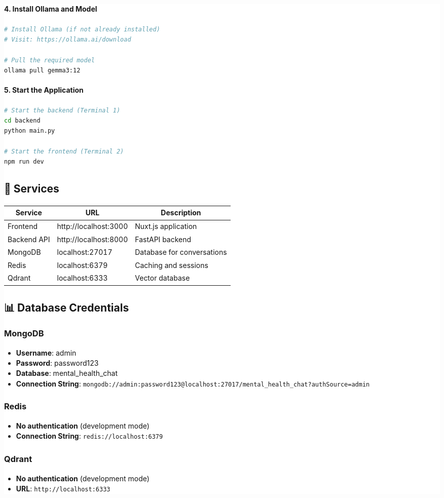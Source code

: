 #### 4. Install Ollama and Model

```bash
# Install Ollama (if not already installed)
# Visit: https://ollama.ai/download

# Pull the required model
ollama pull gemma3:12
```

#### 5. Start the Application

```bash
# Start the backend (Terminal 1)
cd backend
python main.py

# Start the frontend (Terminal 2)
npm run dev
```

## 🔧 Services

| Service     | URL                   | Description                |
| ----------- | --------------------- | -------------------------- |
| Frontend    | http://localhost:3000 | Nuxt.js application        |
| Backend API | http://localhost:8000 | FastAPI backend            |
| MongoDB     | localhost:27017       | Database for conversations |
| Redis       | localhost:6379        | Caching and sessions       |
| Qdrant      | localhost:6333        | Vector database            |

## 📊 Database Credentials

### MongoDB

- **Username**: admin
- **Password**: password123
- **Database**: mental_health_chat
- **Connection String**: `mongodb://admin:password123@localhost:27017/mental_health_chat?authSource=admin`

### Redis

- **No authentication** (development mode)
- **Connection String**: `redis://localhost:6379`

### Qdrant

- **No authentication** (development mode)
- **URL**: `http://localhost:6333`
